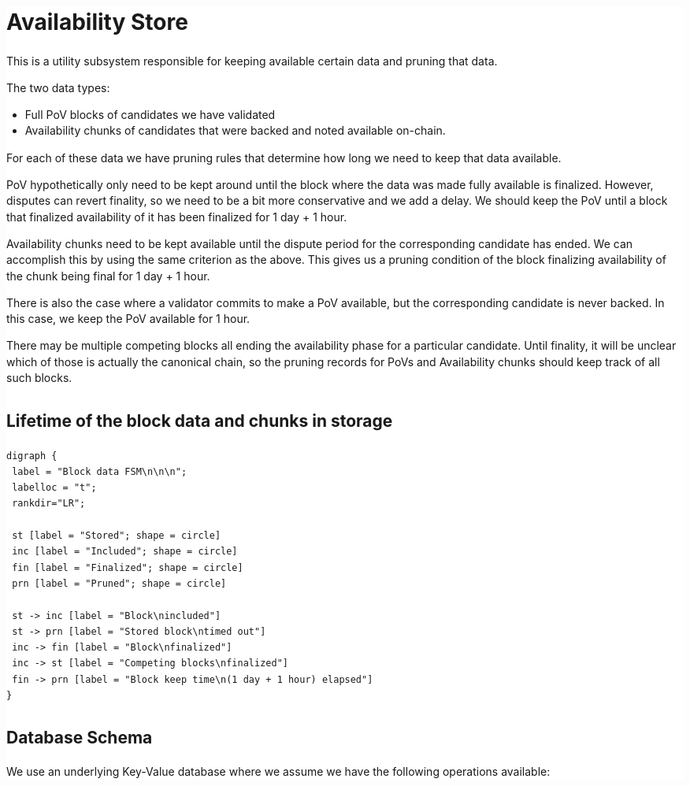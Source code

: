 # Availability Store

This is a utility subsystem responsible for keeping available certain data and pruning that data.

The two data types:

- Full PoV blocks of candidates we have validated
- Availability chunks of candidates that were backed and noted available on-chain.

For each of these data we have pruning rules that determine how long we need to keep that data available.

PoV hypothetically only need to be kept around until the block where the data was made fully available is finalized. However, disputes can revert finality, so we need to be a bit more conservative and we add a delay. We should keep the PoV until a block that finalized availability of it has been finalized for 1 day + 1 hour.

Availability chunks need to be kept available until the dispute period for the corresponding candidate has ended. We can accomplish this by using the same criterion as the above. This gives us a pruning condition of the block finalizing availability of the chunk being final for 1 day + 1 hour.

There is also the case where a validator commits to make a PoV available, but the corresponding candidate is never backed. In this case, we keep the PoV available for 1 hour.

There may be multiple competing blocks all ending the availability phase for a particular candidate. Until finality, it will be unclear which of those is actually the canonical chain, so the pruning records for PoVs and Availability chunks should keep track of all such blocks.

## Lifetime of the block data and chunks in storage

```zxs process
digraph {
 label = "Block data FSM\n\n\n";
 labelloc = "t";
 rankdir="LR";

 st [label = "Stored"; shape = circle]
 inc [label = "Included"; shape = circle]
 fin [label = "Finalized"; shape = circle]
 prn [label = "Pruned"; shape = circle]

 st -> inc [label = "Block\nincluded"]
 st -> prn [label = "Stored block\ntimed out"]
 inc -> fin [label = "Block\nfinalized"]
 inc -> st [label = "Competing blocks\nfinalized"]
 fin -> prn [label = "Block keep time\n(1 day + 1 hour) elapsed"]
}
```

## Database Schema

We use an underlying Key-Value database where we assume we have the following operations available:


[RAM]: ../../types/overseer-protocol.md#runtime-api-message
[ASM]: ../../types/overseer-protocol.md#availability-store-message